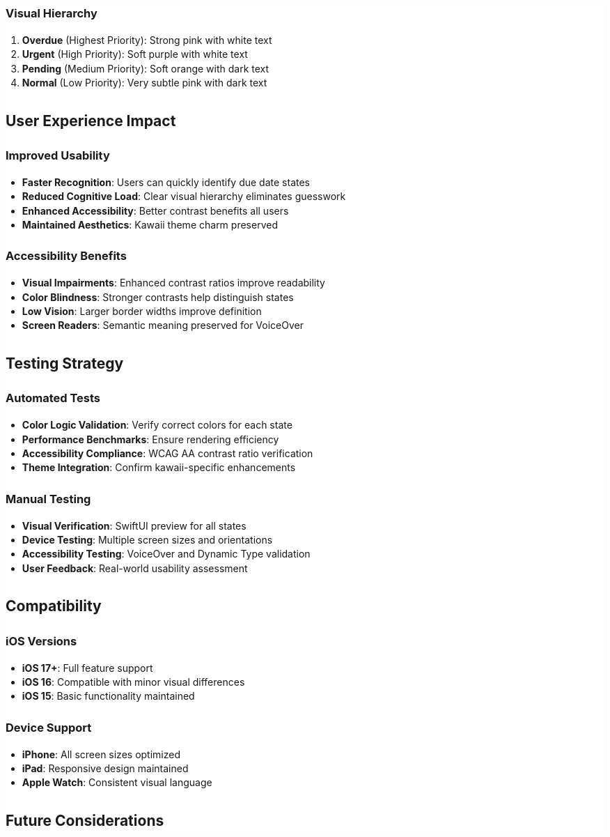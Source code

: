 ### Visual Hierarchy
1. **Overdue** (Highest Priority): Strong pink with white text
2. **Urgent** (High Priority): Soft purple with white text
3. **Pending** (Medium Priority): Soft orange with dark text
4. **Normal** (Low Priority): Very subtle pink with dark text

## User Experience Impact

### Improved Usability
- **Faster Recognition**: Users can quickly identify due date states
- **Reduced Cognitive Load**: Clear visual hierarchy eliminates guesswork
- **Enhanced Accessibility**: Better contrast benefits all users
- **Maintained Aesthetics**: Kawaii theme charm preserved

### Accessibility Benefits
- **Visual Impairments**: Enhanced contrast ratios improve readability
- **Color Blindness**: Stronger contrasts help distinguish states
- **Low Vision**: Larger border widths improve definition
- **Screen Readers**: Semantic meaning preserved for VoiceOver

## Testing Strategy

### Automated Tests
- **Color Logic Validation**: Verify correct colors for each state
- **Performance Benchmarks**: Ensure rendering efficiency
- **Accessibility Compliance**: WCAG AA contrast ratio verification
- **Theme Integration**: Confirm kawaii-specific enhancements

### Manual Testing
- **Visual Verification**: SwiftUI preview for all states
- **Device Testing**: Multiple screen sizes and orientations
- **Accessibility Testing**: VoiceOver and Dynamic Type validation
- **User Feedback**: Real-world usability assessment

## Compatibility

### iOS Versions
- **iOS 17+**: Full feature support
- **iOS 16**: Compatible with minor visual differences
- **iOS 15**: Basic functionality maintained

### Device Support
- **iPhone**: All screen sizes optimized
- **iPad**: Responsive design maintained
- **Apple Watch**: Consistent visual language

## Future Considerations
